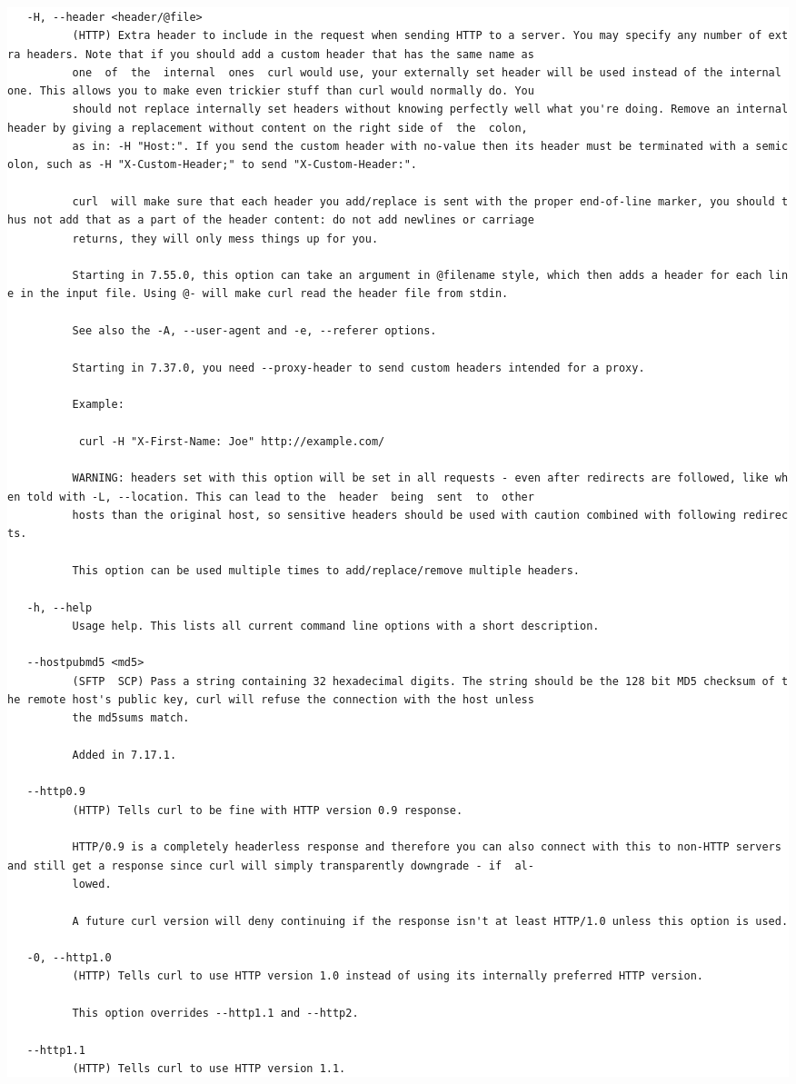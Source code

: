        -H, --header <header/@file>
              (HTTP) Extra header to include in the request when sending HTTP to a server. You may specify any number of extra headers. Note that if you should add a custom header that has the same name as
              one  of  the  internal  ones  curl would use, your externally set header will be used instead of the internal one. This allows you to make even trickier stuff than curl would normally do. You
              should not replace internally set headers without knowing perfectly well what you're doing. Remove an internal header by giving a replacement without content on the right side of  the  colon,
              as in: -H "Host:". If you send the custom header with no-value then its header must be terminated with a semicolon, such as -H "X-Custom-Header;" to send "X-Custom-Header:".

              curl  will make sure that each header you add/replace is sent with the proper end-of-line marker, you should thus not add that as a part of the header content: do not add newlines or carriage
              returns, they will only mess things up for you.

              Starting in 7.55.0, this option can take an argument in @filename style, which then adds a header for each line in the input file. Using @- will make curl read the header file from stdin.

              See also the -A, --user-agent and -e, --referer options.

              Starting in 7.37.0, you need --proxy-header to send custom headers intended for a proxy.

              Example:

               curl -H "X-First-Name: Joe" http://example.com/

              WARNING: headers set with this option will be set in all requests - even after redirects are followed, like when told with -L, --location. This can lead to the  header  being  sent  to  other
              hosts than the original host, so sensitive headers should be used with caution combined with following redirects.

              This option can be used multiple times to add/replace/remove multiple headers.

       -h, --help
              Usage help. This lists all current command line options with a short description.

       --hostpubmd5 <md5>
              (SFTP  SCP) Pass a string containing 32 hexadecimal digits. The string should be the 128 bit MD5 checksum of the remote host's public key, curl will refuse the connection with the host unless
              the md5sums match.

              Added in 7.17.1.

       --http0.9
              (HTTP) Tells curl to be fine with HTTP version 0.9 response.

              HTTP/0.9 is a completely headerless response and therefore you can also connect with this to non-HTTP servers and still get a response since curl will simply transparently downgrade - if  al‐
              lowed.

              A future curl version will deny continuing if the response isn't at least HTTP/1.0 unless this option is used.

       -0, --http1.0
              (HTTP) Tells curl to use HTTP version 1.0 instead of using its internally preferred HTTP version.

              This option overrides --http1.1 and --http2.

       --http1.1
              (HTTP) Tells curl to use HTTP version 1.1.
